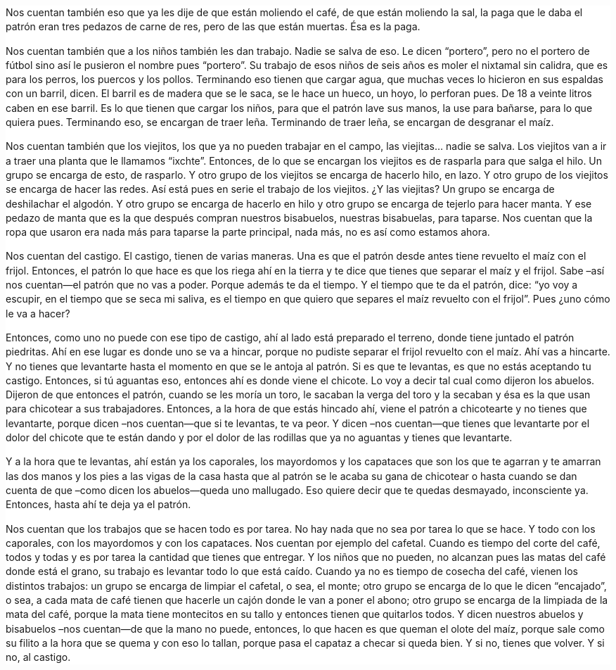 Nos cuentan también eso que ya les dije de que están moliendo el café, de que están moliendo la sal, la paga que le daba el patrón eran tres pedazos de carne de res, pero de las que están muertas. Ésa es la paga.

Nos cuentan también que a los niños también les dan trabajo. Nadie se salva de eso. Le dicen “portero”,  pero no el portero de fútbol sino así le pusieron el nombre pues “portero”. Su trabajo de esos niños de seis años es moler el nixtamal sin calidra, que es para los perros, los puercos y los pollos. Terminando eso tienen que cargar agua, que muchas veces lo hicieron en sus espaldas con un barril, dicen. El barril es de madera que se le saca, se le hace un hueco, un hoyo, lo perforan pues. De 18 a veinte litros caben en ese barril. Es lo que tienen que cargar los niños, para que el patrón lave sus manos, la use para bañarse, para lo que quiera pues. Terminando eso, se encargan de traer leña. Terminando de traer leña, se encargan de desgranar el maíz.

Nos cuentan también que los viejitos, los que ya no pueden trabajar en el campo, las viejitas… nadie se salva. Los viejitos van a ir a traer una planta que le llamamos “ixchte”. Entonces, de lo que se encargan los viejitos es de rasparla para que salga el hilo. Un grupo se encarga de esto, de rasparlo. Y otro grupo de los viejitos se encarga de hacerlo hilo, en lazo. Y otro grupo de los viejitos se encarga de hacer las redes. Así está pues en serie el trabajo de los viejitos. ¿Y las viejitas? Un grupo se encarga de deshilachar el algodón. Y otro grupo se encarga de hacerlo en hilo y otro grupo se encarga de tejerlo para hacer manta. Y ese pedazo de manta que es la que después compran nuestros bisabuelos, nuestras bisabuelas, para taparse. Nos cuentan que la ropa que usaron era nada más para taparse la parte principal, nada más, no es así como estamos ahora.

Nos cuentan del castigo.  El castigo, tienen de varias maneras. Una es que el patrón desde antes tiene revuelto el maíz con el frijol. Entonces, el patrón lo que hace es que los riega ahí en la tierra y te dice que tienes que separar el maíz y el frijol. Sabe –así nos cuentan—el patrón que no vas a poder. Porque además te da el tiempo. Y el tiempo que te da el patrón, dice: “yo voy a escupir, en el tiempo que se seca mi saliva, es el tiempo en que quiero que separes el maíz revuelto con el frijol”. Pues ¿uno cómo le va a hacer?

Entonces, como uno no puede con ese tipo de castigo, ahí al lado está preparado el terreno, donde tiene juntado el patrón piedritas. Ahí en ese lugar es donde uno se va a hincar, porque no pudiste separar el frijol revuelto con el maíz. Ahí vas a hincarte. Y no tienes que levantarte hasta el momento en que se le antoja al patrón. Si es que te levantas, es que no estás aceptando tu castigo. Entonces, si tú aguantas eso, entonces ahí es donde viene el chicote. Lo voy a decir tal cual como dijeron los abuelos. Dijeron de que entonces el patrón, cuando se les moría un toro, le sacaban la verga del toro y la secaban y ésa es la que usan para chicotear a sus trabajadores.  Entonces, a la hora de que estás hincado ahí, viene el patrón a chicotearte y no tienes que levantarte, porque dicen –nos cuentan—que si te levantas, te va peor. Y dicen –nos cuentan—que tienes que levantarte por el dolor del chicote que te están dando y por el dolor de las rodillas que ya no aguantas y tienes que levantarte.

Y a la hora que te levantas, ahí están ya los caporales, los mayordomos y los capataces que son los que te agarran y te amarran las dos manos y los pies a las vigas de la casa hasta que al patrón se le acaba su gana de chicotear o hasta cuando se dan cuenta de que –como dicen los abuelos—queda uno mallugado. Eso quiere decir que te quedas desmayado, inconsciente ya. Entonces, hasta ahí te deja ya el patrón.

Nos cuentan que los trabajos que se hacen todo es por tarea. No hay nada que no sea por tarea lo que se hace. Y todo con los caporales, con los mayordomos y con los capataces. Nos cuentan por ejemplo del cafetal. Cuando es tiempo del corte del café, todos y todas y es por tarea la cantidad que tienes que entregar. Y los niños que no pueden, no alcanzan pues las matas del café donde está el grano, su trabajo es levantar todo lo que está caído. Cuando ya no es tiempo de cosecha del café, vienen los distintos trabajos: un grupo se encarga de limpiar el cafetal, o sea, el monte; otro grupo se encarga de lo que le dicen “encajado”, o sea, a cada mata de café tienen que hacerle un cajón donde le van a poner el abono; otro grupo se encarga de la limpiada de la mata del café, porque la mata tiene montecitos en su tallo y entonces tienen que quitarlos todos. Y dicen nuestros abuelos y bisabuelos –nos cuentan—de que la mano no puede, entonces, lo que hacen es que queman el olote del maíz, porque sale como su filito a la hora que se quema y con eso lo tallan, porque pasa el capataz a checar si queda bien. Y si no, tienes que volver. Y si no, al castigo.
